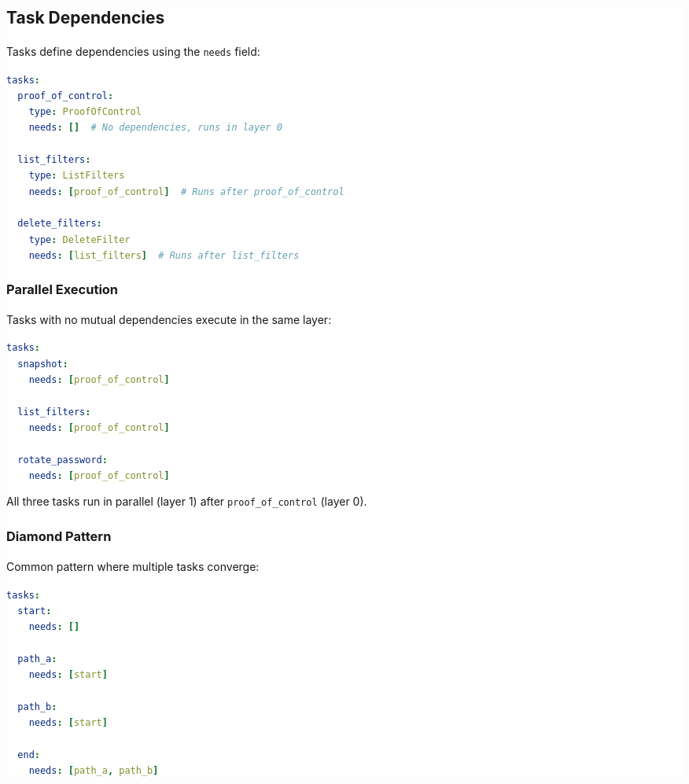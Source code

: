 ## Task Dependencies

Tasks define dependencies using the `needs` field:

```yaml
tasks:
  proof_of_control:
    type: ProofOfControl
    needs: []  # No dependencies, runs in layer 0
    
  list_filters:
    type: ListFilters
    needs: [proof_of_control]  # Runs after proof_of_control
    
  delete_filters:
    type: DeleteFilter
    needs: [list_filters]  # Runs after list_filters
```

### Parallel Execution

Tasks with no mutual dependencies execute in the same layer:

```yaml
tasks:
  snapshot:
    needs: [proof_of_control]
    
  list_filters:
    needs: [proof_of_control]
    
  rotate_password:
    needs: [proof_of_control]
```

All three tasks run in parallel (layer 1) after `proof_of_control` (layer 0).

### Diamond Pattern

Common pattern where multiple tasks converge:

```yaml
tasks:
  start:
    needs: []
    
  path_a:
    needs: [start]
    
  path_b:
    needs: [start]
    
  end:
    needs: [path_a, path_b]
```
